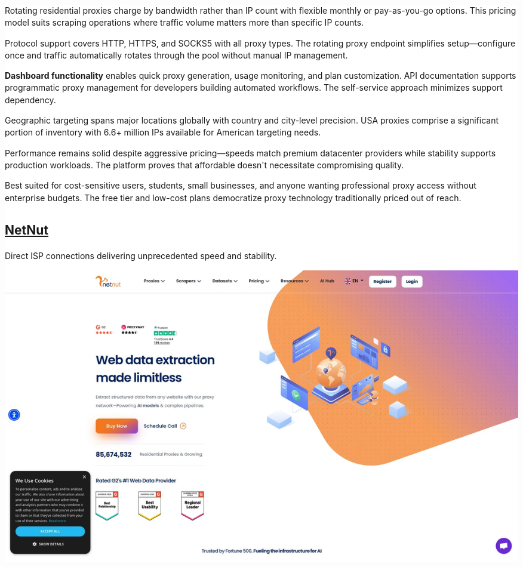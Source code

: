 Rotating residential proxies charge by bandwidth rather than IP count with flexible monthly or pay-as-you-go options. This pricing model suits scraping operations where traffic volume matters more than specific IP counts.

Protocol support covers HTTP, HTTPS, and SOCKS5 with all proxy types. The rotating proxy endpoint simplifies setup—configure once and traffic automatically rotates through the pool without manual IP management.

**Dashboard functionality** enables quick proxy generation, usage monitoring, and plan customization. API documentation supports programmatic proxy management for developers building automated workflows. The self-service approach minimizes support dependency.

Geographic targeting spans major locations globally with country and city-level precision. USA proxies comprise a significant portion of inventory with 6.6+ million IPs available for American targeting needs.

Performance remains solid despite aggressive pricing—speeds match premium datacenter providers while stability supports production workloads. The platform proves that affordable doesn't necessitate compromising quality.

Best suited for cost-sensitive users, students, small businesses, and anyone wanting professional proxy access without enterprise budgets. The free tier and low-cost plans democratize proxy technology traditionally priced out of reach.

## **[NetNut](https://netnut.io)**

Direct ISP connections delivering unprecedented speed and stability.

![NetNut Screenshot](image/netnut.webp)
